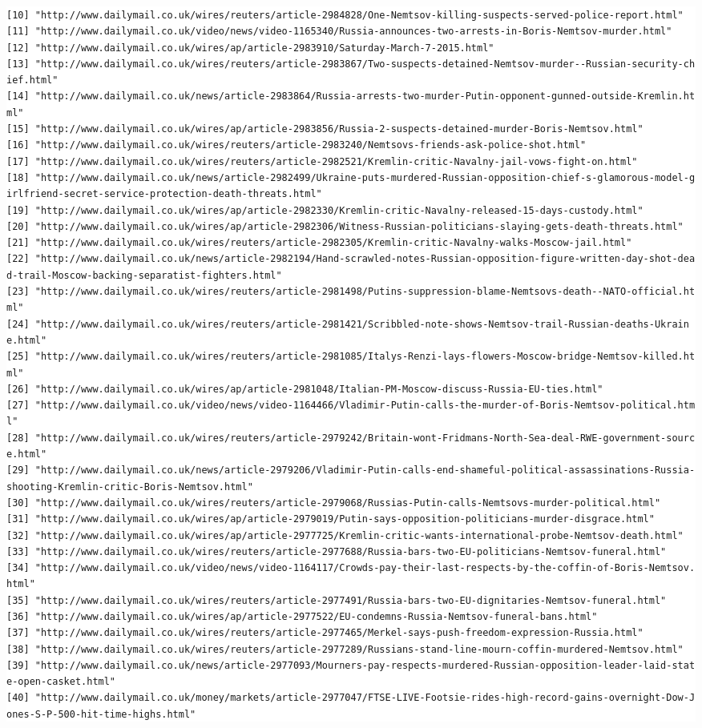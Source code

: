 ```
[10] "http://www.dailymail.co.uk/wires/reuters/article-2984828/One-Nemtsov-killing-suspects-served-police-report.html"                                                         
[11] "http://www.dailymail.co.uk/video/news/video-1165340/Russia-announces-two-arrests-in-Boris-Nemtsov-murder.html"                                                           
[12] "http://www.dailymail.co.uk/wires/ap/article-2983910/Saturday-March-7-2015.html"                                                                                          
[13] "http://www.dailymail.co.uk/wires/reuters/article-2983867/Two-suspects-detained-Nemtsov-murder--Russian-security-chief.html"                                              
[14] "http://www.dailymail.co.uk/news/article-2983864/Russia-arrests-two-murder-Putin-opponent-gunned-outside-Kremlin.html"                                                    
[15] "http://www.dailymail.co.uk/wires/ap/article-2983856/Russia-2-suspects-detained-murder-Boris-Nemtsov.html"                                                                
[16] "http://www.dailymail.co.uk/wires/reuters/article-2983240/Nemtsovs-friends-ask-police-shot.html"                                                                          
[17] "http://www.dailymail.co.uk/wires/reuters/article-2982521/Kremlin-critic-Navalny-jail-vows-fight-on.html"                                                                 
[18] "http://www.dailymail.co.uk/news/article-2982499/Ukraine-puts-murdered-Russian-opposition-chief-s-glamorous-model-girlfriend-secret-service-protection-death-threats.html"
[19] "http://www.dailymail.co.uk/wires/ap/article-2982330/Kremlin-critic-Navalny-released-15-days-custody.html"                                                                
[20] "http://www.dailymail.co.uk/wires/ap/article-2982306/Witness-Russian-politicians-slaying-gets-death-threats.html"                                                         
[21] "http://www.dailymail.co.uk/wires/reuters/article-2982305/Kremlin-critic-Navalny-walks-Moscow-jail.html"                                                                  
[22] "http://www.dailymail.co.uk/news/article-2982194/Hand-scrawled-notes-Russian-opposition-figure-written-day-shot-dead-trail-Moscow-backing-separatist-fighters.html"       
[23] "http://www.dailymail.co.uk/wires/reuters/article-2981498/Putins-suppression-blame-Nemtsovs-death--NATO-official.html"                                                    
[24] "http://www.dailymail.co.uk/wires/reuters/article-2981421/Scribbled-note-shows-Nemtsov-trail-Russian-deaths-Ukraine.html"                                                 
[25] "http://www.dailymail.co.uk/wires/reuters/article-2981085/Italys-Renzi-lays-flowers-Moscow-bridge-Nemtsov-killed.html"                                                    
[26] "http://www.dailymail.co.uk/wires/ap/article-2981048/Italian-PM-Moscow-discuss-Russia-EU-ties.html"                                                                       
[27] "http://www.dailymail.co.uk/video/news/video-1164466/Vladimir-Putin-calls-the-murder-of-Boris-Nemtsov-political.html"                                                     
[28] "http://www.dailymail.co.uk/wires/reuters/article-2979242/Britain-wont-Fridmans-North-Sea-deal-RWE-government-source.html"                                                
[29] "http://www.dailymail.co.uk/news/article-2979206/Vladimir-Putin-calls-end-shameful-political-assassinations-Russia-shooting-Kremlin-critic-Boris-Nemtsov.html"            
[30] "http://www.dailymail.co.uk/wires/reuters/article-2979068/Russias-Putin-calls-Nemtsovs-murder-political.html"                                                             
[31] "http://www.dailymail.co.uk/wires/ap/article-2979019/Putin-says-opposition-politicians-murder-disgrace.html"                                                              
[32] "http://www.dailymail.co.uk/wires/ap/article-2977725/Kremlin-critic-wants-international-probe-Nemtsov-death.html"                                                         
[33] "http://www.dailymail.co.uk/wires/reuters/article-2977688/Russia-bars-two-EU-politicians-Nemtsov-funeral.html"                                                            
[34] "http://www.dailymail.co.uk/video/news/video-1164117/Crowds-pay-their-last-respects-by-the-coffin-of-Boris-Nemtsov.html"                                                  
[35] "http://www.dailymail.co.uk/wires/reuters/article-2977491/Russia-bars-two-EU-dignitaries-Nemtsov-funeral.html"                                                            
[36] "http://www.dailymail.co.uk/wires/ap/article-2977522/EU-condemns-Russia-Nemtsov-funeral-bans.html"                                                                        
[37] "http://www.dailymail.co.uk/wires/reuters/article-2977465/Merkel-says-push-freedom-expression-Russia.html"                                                                
[38] "http://www.dailymail.co.uk/wires/reuters/article-2977289/Russians-stand-line-mourn-coffin-murdered-Nemtsov.html"                                                         
[39] "http://www.dailymail.co.uk/news/article-2977093/Mourners-pay-respects-murdered-Russian-opposition-leader-laid-state-open-casket.html"                                    
[40] "http://www.dailymail.co.uk/money/markets/article-2977047/FTSE-LIVE-Footsie-rides-high-record-gains-overnight-Dow-Jones-S-P-500-hit-time-highs.html"                      
```